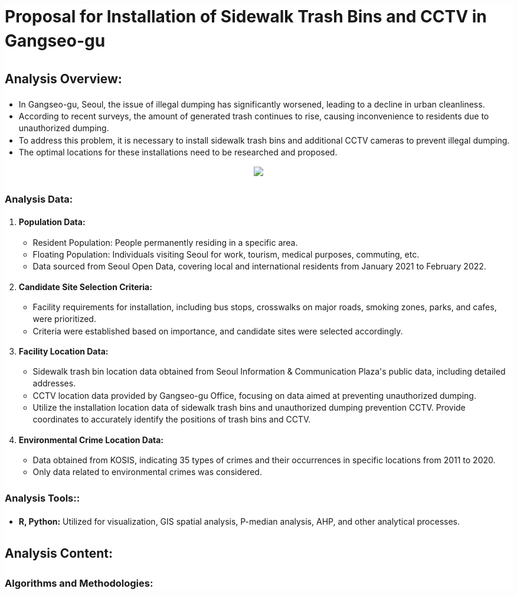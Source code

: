 # **Proposal for Installation of Sidewalk Trash Bins and CCTV in Gangseo-gu**

## **Analysis Overview:**

- In Gangseo-gu, Seoul, the issue of illegal dumping has significantly worsened, leading to a decline in urban cleanliness.  
- According to recent surveys, the amount of generated trash continues to rise, causing inconvenience to residents due to unauthorized dumping.  
- To address this problem, it is necessary to install sidewalk trash bins and additional CCTV cameras to prevent illegal dumping.
- The optimal locations for these installations need to be researched and proposed.

<p align="center">
 <img src="https://github.com/rootofdata/Gangseo-gu_contest/assets/86711374/521e5bdc-259b-4e9a-857c-6a30ffd3c0a4",width="300" height="600/">
</p>  

### **Analysis Data:**

1. **Population Data:**  
    - Resident Population: People permanently residing in a specific area.  
    - Floating Population: Individuals visiting Seoul for work, tourism, medical purposes, commuting, etc.  
    - Data sourced from Seoul Open Data, covering local and international residents from January 2021 to February 2022.    
2. **Candidate Site Selection Criteria:**  
    - Facility requirements for installation, including bus stops, crosswalks on major roads, smoking zones, parks, and cafes, were prioritized.  
    - Criteria were established based on importance, and candidate sites were selected accordingly.  

4. **Facility Location Data:**  
    -  Sidewalk trash bin location data obtained from Seoul Information & Communication Plaza's public data, including detailed addresses.  
    -  CCTV location data provided by Gangseo-gu Office, focusing on data aimed at preventing unauthorized dumping.  
    -  Utilize the installation location data of sidewalk trash bins and unauthorized dumping prevention CCTV. Provide coordinates to accurately identify the positions of trash bins and CCTV.
  
5. **Environmental Crime Location Data:**
    -  Data obtained from KOSIS, indicating 35 types of crimes and their occurrences in specific locations from 2011 to 2020.  
    -  Only data related to environmental crimes was considered.  

### **Analysis Tools:**:
- **R, Python:** Utilized for visualization, GIS spatial analysis, P-median analysis, AHP, and other analytical processes.

## **Analysis Content:**

### **Algorithms and Methodologies:**
